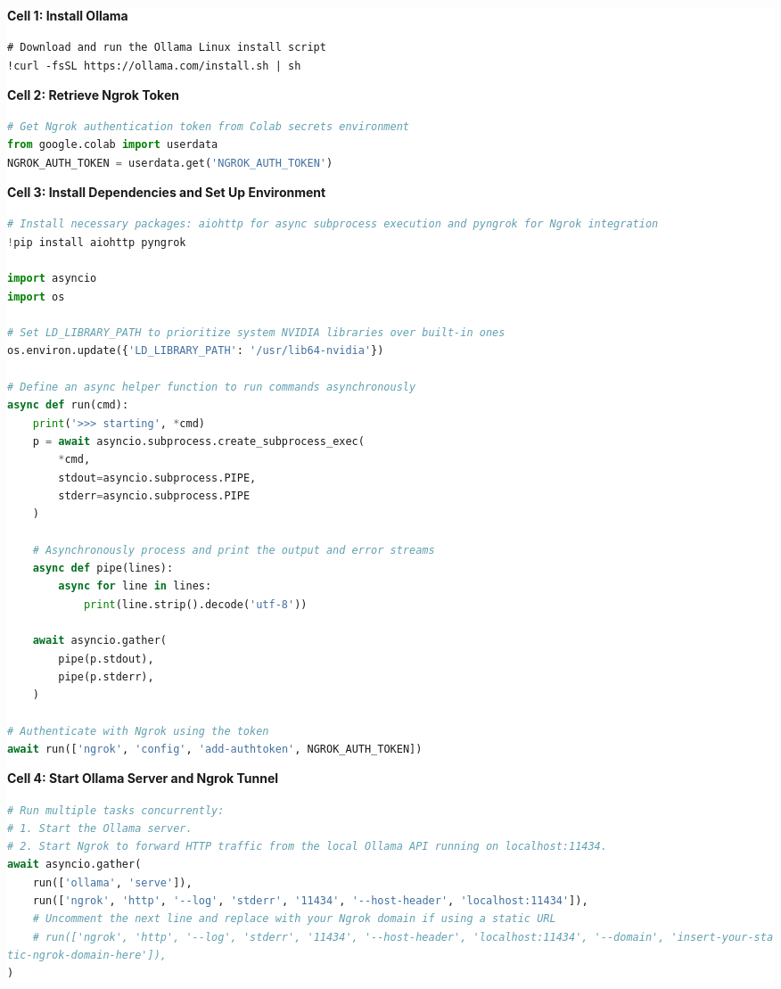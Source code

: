    **Cell 1: Install Ollama**
   ```jupyter
   # Download and run the Ollama Linux install script
   !curl -fsSL https://ollama.com/install.sh | sh
   ```

   **Cell 2: Retrieve Ngrok Token**
   ```python
   # Get Ngrok authentication token from Colab secrets environment
   from google.colab import userdata
   NGROK_AUTH_TOKEN = userdata.get('NGROK_AUTH_TOKEN')
   ```

   **Cell 3: Install Dependencies and Set Up Environment**
   ```python
   # Install necessary packages: aiohttp for async subprocess execution and pyngrok for Ngrok integration
   !pip install aiohttp pyngrok

   import asyncio
   import os

   # Set LD_LIBRARY_PATH to prioritize system NVIDIA libraries over built-in ones
   os.environ.update({'LD_LIBRARY_PATH': '/usr/lib64-nvidia'})

   # Define an async helper function to run commands asynchronously
   async def run(cmd):
       print('>>> starting', *cmd)
       p = await asyncio.subprocess.create_subprocess_exec(
           *cmd,
           stdout=asyncio.subprocess.PIPE,
           stderr=asyncio.subprocess.PIPE
       )

       # Asynchronously process and print the output and error streams
       async def pipe(lines):
           async for line in lines:
               print(line.strip().decode('utf-8'))

       await asyncio.gather(
           pipe(p.stdout),
           pipe(p.stderr),
       )

   # Authenticate with Ngrok using the token
   await run(['ngrok', 'config', 'add-authtoken', NGROK_AUTH_TOKEN])
   ```

   **Cell 4: Start Ollama Server and Ngrok Tunnel**
   ```python
   # Run multiple tasks concurrently:
   # 1. Start the Ollama server.
   # 2. Start Ngrok to forward HTTP traffic from the local Ollama API running on localhost:11434.
   await asyncio.gather(
       run(['ollama', 'serve']),
       run(['ngrok', 'http', '--log', 'stderr', '11434', '--host-header', 'localhost:11434']),
       # Uncomment the next line and replace with your Ngrok domain if using a static URL
       # run(['ngrok', 'http', '--log', 'stderr', '11434', '--host-header', 'localhost:11434', '--domain', 'insert-your-static-ngrok-domain-here']),
   )
   ```
